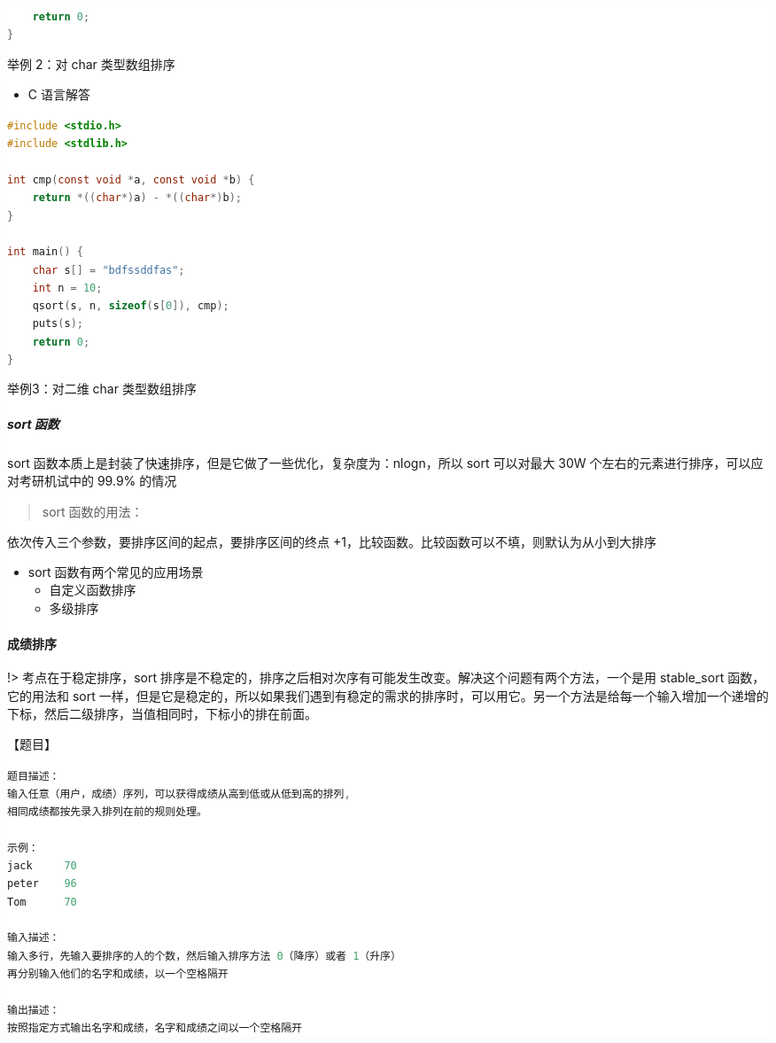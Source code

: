 ```c
	return 0;
} 
```

举例 2：对 char 类型数组排序

* C 语言解答

```c
#include <stdio.h>
#include <stdlib.h>

int cmp(const void *a, const void *b) {
	return *((char*)a) - *((char*)b);
}

int main() {
	char s[] = "bdfssddfas";
	int n = 10;
	qsort(s, n, sizeof(s[0]), cmp);
	puts(s);
	return 0;
} 
```

举例3：对二维 char 类型数组排序



##### sort 函数

sort 函数本质上是封装了快速排序，但是它做了一些优化，复杂度为：nlogn，所以 sort 可以对最大 30W 个左右的元素进行排序，可以应对考研机试中的 99.9% 的情况

> sort 函数的用法：

依次传入三个参数，要排序区间的起点，要排序区间的终点 +1，比较函数。比较函数可以不填，则默认为从小到大排序

* sort 函数有两个常见的应用场景
  * 自定义函数排序
  * 多级排序

#### 成绩排序

!> 考点在于稳定排序，sort 排序是不稳定的，排序之后相对次序有可能发生改变。解决这个问题有两个方法，一个是用 stable_sort 函数，它的用法和 sort 一样，但是它是稳定的，所以如果我们遇到有稳定的需求的排序时，可以用它。另一个方法是给每一个输入增加一个递增的下标，然后二级排序，当值相同时，下标小的排在前面。

【题目】

```c
题目描述：
输入任意（用户，成绩）序列，可以获得成绩从高到低或从低到高的排列,
相同成绩都按先录入排列在前的规则处理。
    
示例：
jack     70
peter    96
Tom      70
    
输入描述：
输入多行，先输入要排序的人的个数，然后输入排序方法 0（降序）或者 1（升序）
再分别输入他们的名字和成绩，以一个空格隔开

输出描述：
按照指定方式输出名字和成绩，名字和成绩之间以一个空格隔开
```
